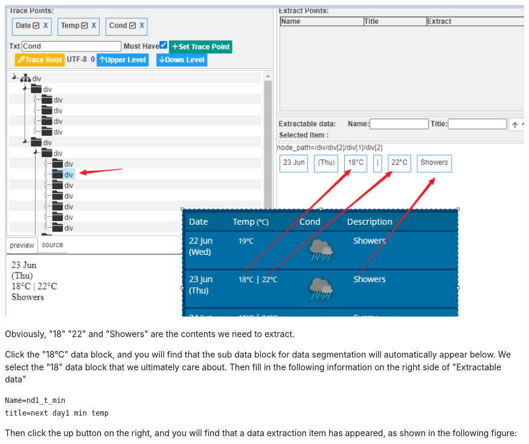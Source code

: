 <img src="../img/conn/hu_html9.png">



Obviously, "18" "22" and "Showers" are the contents we need to extract.

Click the "18°C" data block, and you will find that the sub data block for data segmentation will automatically appear below. We select the "18" data block that we ultimately care about. Then fill in the following information on the right side of "Extractable data"

```
Name=nd1_t_min
title=next day1 min temp
```


Then click the up button on the right, and you will find that a data extraction item has appeared, as shown in the following figure:
